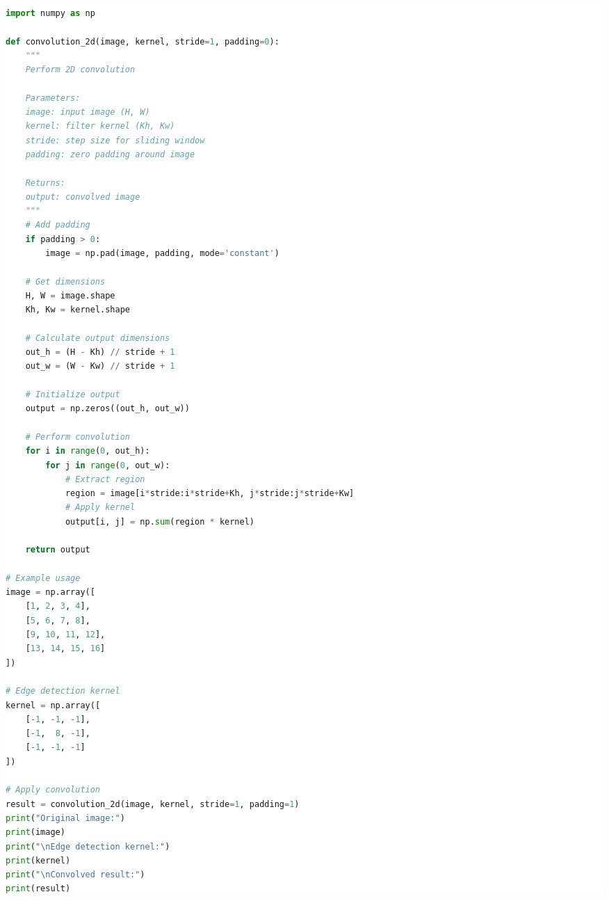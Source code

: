```python
import numpy as np

def convolution_2d(image, kernel, stride=1, padding=0):
    """
    Perform 2D convolution
    
    Parameters:
    image: input image (H, W)
    kernel: filter kernel (Kh, Kw)
    stride: step size for sliding window
    padding: zero padding around image
    
    Returns:
    output: convolved image
    """
    # Add padding
    if padding > 0:
        image = np.pad(image, padding, mode='constant')
    
    # Get dimensions
    H, W = image.shape
    Kh, Kw = kernel.shape
    
    # Calculate output dimensions
    out_h = (H - Kh) // stride + 1
    out_w = (W - Kw) // stride + 1
    
    # Initialize output
    output = np.zeros((out_h, out_w))
    
    # Perform convolution
    for i in range(0, out_h):
        for j in range(0, out_w):
            # Extract region
            region = image[i*stride:i*stride+Kh, j*stride:j*stride+Kw]
            # Apply kernel
            output[i, j] = np.sum(region * kernel)
    
    return output

# Example usage
image = np.array([
    [1, 2, 3, 4],
    [5, 6, 7, 8],
    [9, 10, 11, 12],
    [13, 14, 15, 16]
])

# Edge detection kernel
kernel = np.array([
    [-1, -1, -1],
    [-1,  8, -1],
    [-1, -1, -1]
])

# Apply convolution
result = convolution_2d(image, kernel, stride=1, padding=1)
print("Original image:")
print(image)
print("\nEdge detection kernel:")
print(kernel)
print("\nConvolved result:")
print(result)
```